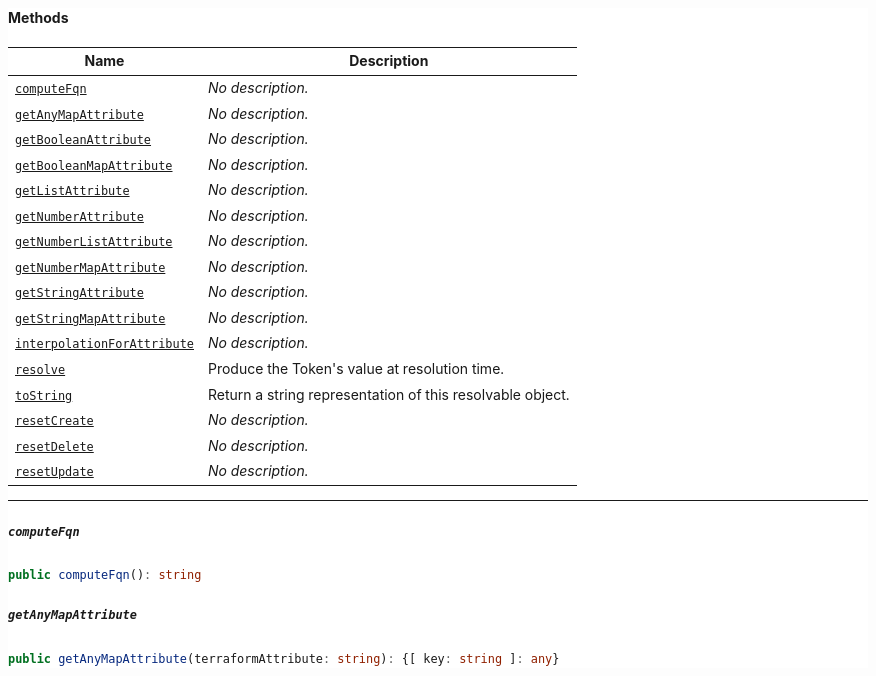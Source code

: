 
#### Methods <a name="Methods" id="Methods"></a>

| **Name** | **Description** |
| --- | --- |
| <code><a href="#rhizo-co-terraform-provider-oci.databaseExternalPluggableDatabaseOperationsInsightsManagement.DatabaseExternalPluggableDatabaseOperationsInsightsManagementTimeoutsOutputReference.computeFqn">computeFqn</a></code> | *No description.* |
| <code><a href="#rhizo-co-terraform-provider-oci.databaseExternalPluggableDatabaseOperationsInsightsManagement.DatabaseExternalPluggableDatabaseOperationsInsightsManagementTimeoutsOutputReference.getAnyMapAttribute">getAnyMapAttribute</a></code> | *No description.* |
| <code><a href="#rhizo-co-terraform-provider-oci.databaseExternalPluggableDatabaseOperationsInsightsManagement.DatabaseExternalPluggableDatabaseOperationsInsightsManagementTimeoutsOutputReference.getBooleanAttribute">getBooleanAttribute</a></code> | *No description.* |
| <code><a href="#rhizo-co-terraform-provider-oci.databaseExternalPluggableDatabaseOperationsInsightsManagement.DatabaseExternalPluggableDatabaseOperationsInsightsManagementTimeoutsOutputReference.getBooleanMapAttribute">getBooleanMapAttribute</a></code> | *No description.* |
| <code><a href="#rhizo-co-terraform-provider-oci.databaseExternalPluggableDatabaseOperationsInsightsManagement.DatabaseExternalPluggableDatabaseOperationsInsightsManagementTimeoutsOutputReference.getListAttribute">getListAttribute</a></code> | *No description.* |
| <code><a href="#rhizo-co-terraform-provider-oci.databaseExternalPluggableDatabaseOperationsInsightsManagement.DatabaseExternalPluggableDatabaseOperationsInsightsManagementTimeoutsOutputReference.getNumberAttribute">getNumberAttribute</a></code> | *No description.* |
| <code><a href="#rhizo-co-terraform-provider-oci.databaseExternalPluggableDatabaseOperationsInsightsManagement.DatabaseExternalPluggableDatabaseOperationsInsightsManagementTimeoutsOutputReference.getNumberListAttribute">getNumberListAttribute</a></code> | *No description.* |
| <code><a href="#rhizo-co-terraform-provider-oci.databaseExternalPluggableDatabaseOperationsInsightsManagement.DatabaseExternalPluggableDatabaseOperationsInsightsManagementTimeoutsOutputReference.getNumberMapAttribute">getNumberMapAttribute</a></code> | *No description.* |
| <code><a href="#rhizo-co-terraform-provider-oci.databaseExternalPluggableDatabaseOperationsInsightsManagement.DatabaseExternalPluggableDatabaseOperationsInsightsManagementTimeoutsOutputReference.getStringAttribute">getStringAttribute</a></code> | *No description.* |
| <code><a href="#rhizo-co-terraform-provider-oci.databaseExternalPluggableDatabaseOperationsInsightsManagement.DatabaseExternalPluggableDatabaseOperationsInsightsManagementTimeoutsOutputReference.getStringMapAttribute">getStringMapAttribute</a></code> | *No description.* |
| <code><a href="#rhizo-co-terraform-provider-oci.databaseExternalPluggableDatabaseOperationsInsightsManagement.DatabaseExternalPluggableDatabaseOperationsInsightsManagementTimeoutsOutputReference.interpolationForAttribute">interpolationForAttribute</a></code> | *No description.* |
| <code><a href="#rhizo-co-terraform-provider-oci.databaseExternalPluggableDatabaseOperationsInsightsManagement.DatabaseExternalPluggableDatabaseOperationsInsightsManagementTimeoutsOutputReference.resolve">resolve</a></code> | Produce the Token's value at resolution time. |
| <code><a href="#rhizo-co-terraform-provider-oci.databaseExternalPluggableDatabaseOperationsInsightsManagement.DatabaseExternalPluggableDatabaseOperationsInsightsManagementTimeoutsOutputReference.toString">toString</a></code> | Return a string representation of this resolvable object. |
| <code><a href="#rhizo-co-terraform-provider-oci.databaseExternalPluggableDatabaseOperationsInsightsManagement.DatabaseExternalPluggableDatabaseOperationsInsightsManagementTimeoutsOutputReference.resetCreate">resetCreate</a></code> | *No description.* |
| <code><a href="#rhizo-co-terraform-provider-oci.databaseExternalPluggableDatabaseOperationsInsightsManagement.DatabaseExternalPluggableDatabaseOperationsInsightsManagementTimeoutsOutputReference.resetDelete">resetDelete</a></code> | *No description.* |
| <code><a href="#rhizo-co-terraform-provider-oci.databaseExternalPluggableDatabaseOperationsInsightsManagement.DatabaseExternalPluggableDatabaseOperationsInsightsManagementTimeoutsOutputReference.resetUpdate">resetUpdate</a></code> | *No description.* |

---

##### `computeFqn` <a name="computeFqn" id="rhizo-co-terraform-provider-oci.databaseExternalPluggableDatabaseOperationsInsightsManagement.DatabaseExternalPluggableDatabaseOperationsInsightsManagementTimeoutsOutputReference.computeFqn"></a>

```typescript
public computeFqn(): string
```

##### `getAnyMapAttribute` <a name="getAnyMapAttribute" id="rhizo-co-terraform-provider-oci.databaseExternalPluggableDatabaseOperationsInsightsManagement.DatabaseExternalPluggableDatabaseOperationsInsightsManagementTimeoutsOutputReference.getAnyMapAttribute"></a>

```typescript
public getAnyMapAttribute(terraformAttribute: string): {[ key: string ]: any}
```
